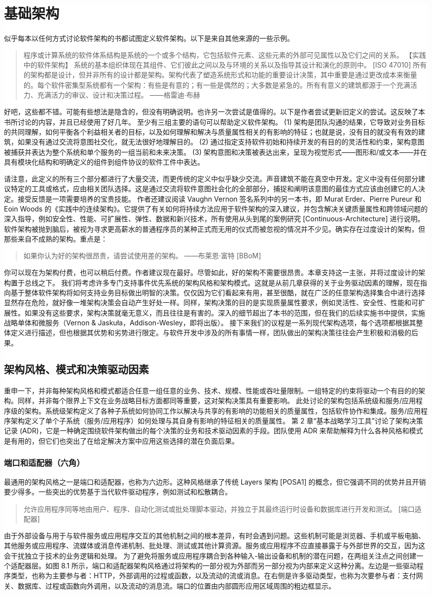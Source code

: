 # 基础架构

似乎每本以任何方式讨论软件架构的书都试图定义软件架构。以下是来自其他来源的一些示例。

> 程序或计算系统的软件体系结构是系统的一个或多个结构，它包括软件元素、这些元素的外部可见属性以及它们之间的关系。 【实践中的软件架构】
> 系统的基本组织体现在其组件、它们彼此之间以及与环境的关系以及指导其设计和演化的原则中。 [ISO 47010]
> 所有的架构都是设计，但并非所有的设计都是架构。架构代表了塑造系统形式和功能的重要设计决策，其中重要是通过更改成本来衡量的。每个软件密集型系统都有一个架构：有些是有意的；有一些是偶然的；大多数是紧急的。所有有意义的建筑都源于一个充满活力、充满活力的审议、设计和决策过程。
> ——格雷迪·布赫

好吧，这些都不错。可能有些想法是隐含的，但没有明确说明。也许另一次尝试是值得的。以下是作者尝试更新旧定义的尝试。这反映了本书所讨论的内容，并且已经使用了好几年。
至少有三组主要的语句可以帮助定义软件架构。 (1) 架构是团队沟通的结果，它导致对业务目标的共同理解，如何平衡各个利益相关者的目标，以及如何理解和解决与质量属性相关的有影响的特征；也就是说，没有目的就没有有效的建筑，如果没有通过交流将意图社交化，就无法很好地理解目的。 (2) 通过指定支持软件初始和持续开发的有目的的灵活性和约束，架构意图被捕获并表达为整个系统和单个服务的一组当前和未来决策。 (3) 架构意图和决策被表达出来，呈现为视觉形式——图形和/或文本——并在具有模块化结构和明确定义的组件到组件协议的软件工件中表达。

请注意，此定义的所有三个部分都进行了大量交流，而更传统的定义中似乎缺少交流。声音建筑不能在真空中开发。定义中没有任何部分建议特定的工具或格式，应由相关团队选择。这是通过交流将软件意图社会化的全部部分，捕捉和阐明该意图的最佳方式应该由创建它的人决定。接受反馈是一项需要培养的宝贵技能。
作者还建议阅读 Vaughn Vernon 签名系列中的另一本书，即 Murat Erder、Pierre Pureur 和 Eoin Woods 的《实践中的连续架构》。它提供了有关如何将持续方法应用于软件架构的深入建议，并包含解决关键质量属性和跨领域问题的深入指导，例如安全性、性能、可扩展性、弹性、数据和新兴技术，所有使用从头到尾的案例研究 [Continuous-Architecture] 进行说明。
软件架构被抛到脑后，被视为寻求更高薪水的普通程序员的某种正式而无用的仪式而被忽视的情况并不少见。确实存在过度设计的架构，但那些来自不成熟的架构。重点是：

> 如果你认为好的架构很昂贵，请尝试使用差的架构。
> ——布莱恩·富特 [BBoM]

你可以现在为架构付费，也可以稍后付费。作者建议现在最好。尽管如此，好的架构不需要很昂贵。本章支持这一主张，并将过度设计的架构置于总线之下。
我们将考虑许多专门支持事件优先系统的架构风格和架构模式。这就是从前几章获得的关于业务驱动因素的理解，现在指向基于整体软件架构将如何支持业务目标做出明智的决策。仅仅因为它们看起来有用，甚至很酷，就在广泛的任意架构选择集合中进行选择显然存在危险，就好像一堆架构决策会自动产生好处一样。同样，架构决策的目的是实现质量属性要求，例如灵活性、安全性、性能和可扩展性。如果没有这些要求，架构决策就毫无意义，而且往往是有害的。深入的细节超出了本书的范围，但在我们的后续实施书中提供，实施战略单体和微服务（Vernon & Jaskuła，Addison-Wesley，即将出版）。
接下来我们的议程是一系列现代架构选项，每个选项都根据其整体定义进行描述，但也根据其优势和劣势进行限定。与软件开发中涉及的所有事情一样，团队做出的架构决策往往会产生积极和消极的后果。

## 架构风格、模式和决策驱动因素
重申一下，并非每种架构风格和模式都适合任意一组任意的业务、技术、规模、性能或吞吐量限制。一组特定的约束将驱动一个有目的的架构。同样，并非每个限界上下文在业务战略目标方面都同等重要，这对架构决策具有重要影响。
此处讨论的架构包括系统级和服务/应用程序级的架构。系统级架构定义了各种子系统如何协同工作以解决与共享的有影响的功能相关的质量属性，包括软件协作和集成。服务/应用程序架构定义了单个子系统（服务/应用程序）如何处理与其自身有影响的特征相关的质量属性。
第 2 章“基本战略学习工具”讨论了架构决策记录 (ADR)，它是一种确定围绕软件架构做出的每个决策的业务和技术驱动因素的手段。团队使用 ADR 来帮助解释为什么各种风格和模式是有用的，但它们也突出了在给定解决方案中应用这些选择的潜在负面后果。

### 端口和适配器（六角）

最通用的架构风格之一是端口和适配器，也称为六边形。这种风格继承了传统 Layers 架构 [POSA1] 的概念，但它强调不同的优势并且开销要少得多。一些突出的优势基于当代软件驱动程序，例如测试和松散耦合。

> 允许应用程序同等地由用户、程序、自动化测试或批处理脚本驱动，并独立于其最终运行时设备和数据库进行开发和测试。 [端口适配器]

由于外部设备与用于与软件服务或应用程序交互的其他机制之间的根本差异，有时会遇到问题。这些机制可能是浏览器、手机或平板电脑、其他服务或应用程序、流媒体或消息传递机制、批处理、测试或其他计算资源。服务或应用程序不应直接暴露于与外部世界的交互，因为这会干扰独立于技术的业务逻辑和处理。
为了避免将服务或应用程序耦合到各种输入-输出设备和机制的潜在问题，在两组关注点之间创建一个适配器层。如图 8.1 所示，端口和适配器架构风格通过将架构的一部分视为外部而另一部分视为内部来定义这种分离。左边是一些驱动程序类型，也称为主要参与者：HTTP，外部调用的过程或函数，以及流动的流或消息。在右侧是许多驱动类型，也称为次要参与者：支付网关、数据库、过程或函数向外调用，以及流动的消息流。端口的位置由内部圆形应用区域周围的粗边框显示。
